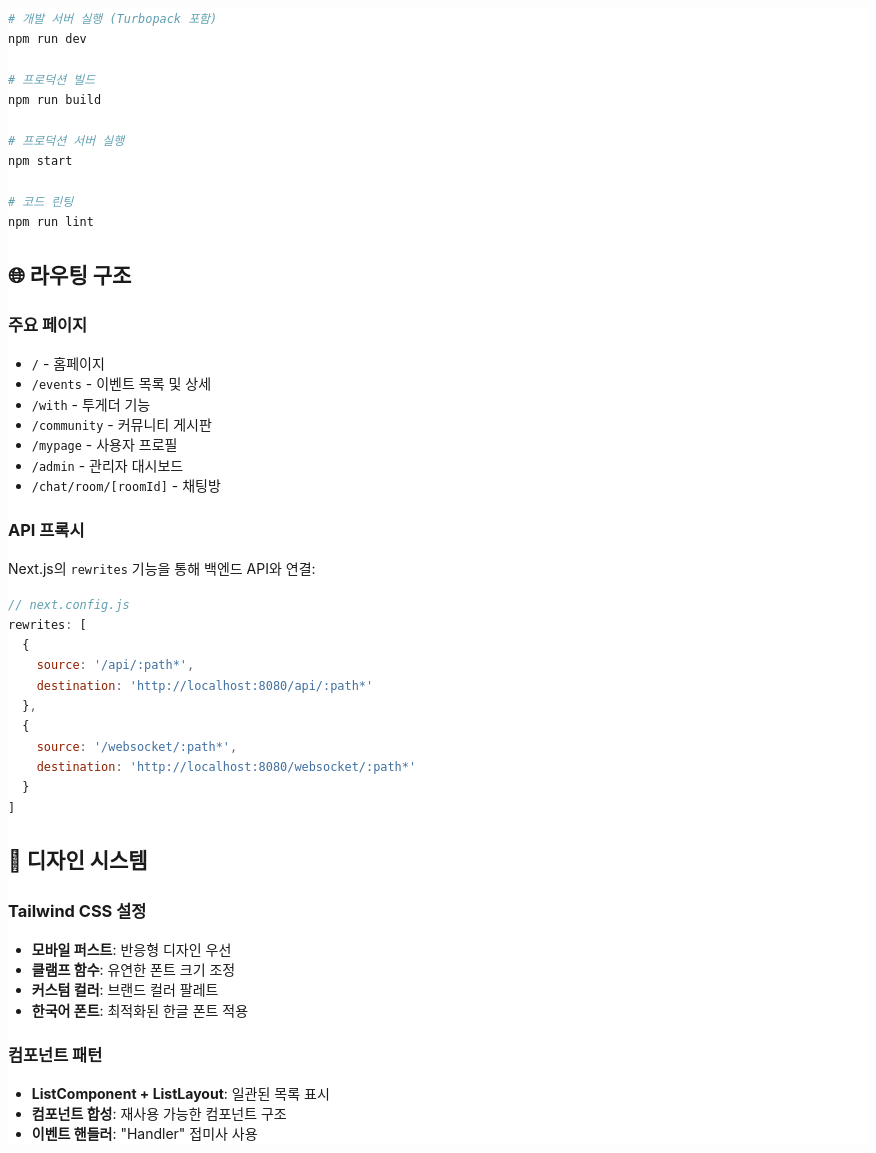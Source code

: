 ```bash
# 개발 서버 실행 (Turbopack 포함)
npm run dev

# 프로덕션 빌드
npm run build

# 프로덕션 서버 실행
npm start

# 코드 린팅
npm run lint
```

## 🌐 라우팅 구조

### 주요 페이지
- `/` - 홈페이지
- `/events` - 이벤트 목록 및 상세
- `/with` - 투게더 기능
- `/community` - 커뮤니티 게시판
- `/mypage` - 사용자 프로필
- `/admin` - 관리자 대시보드
- `/chat/room/[roomId]` - 채팅방

### API 프록시
Next.js의 `rewrites` 기능을 통해 백엔드 API와 연결:

```javascript
// next.config.js
rewrites: [
  {
    source: '/api/:path*',
    destination: 'http://localhost:8080/api/:path*'
  },
  {
    source: '/websocket/:path*',
    destination: 'http://localhost:8080/websocket/:path*'
  }
]
```

## 🎨 디자인 시스템

### Tailwind CSS 설정
- **모바일 퍼스트**: 반응형 디자인 우선
- **클램프 함수**: 유연한 폰트 크기 조정
- **커스텀 컬러**: 브랜드 컬러 팔레트
- **한국어 폰트**: 최적화된 한글 폰트 적용

### 컴포넌트 패턴
- **ListComponent + ListLayout**: 일관된 목록 표시
- **컴포넌트 합성**: 재사용 가능한 컴포넌트 구조
- **이벤트 핸들러**: "Handler" 접미사 사용
